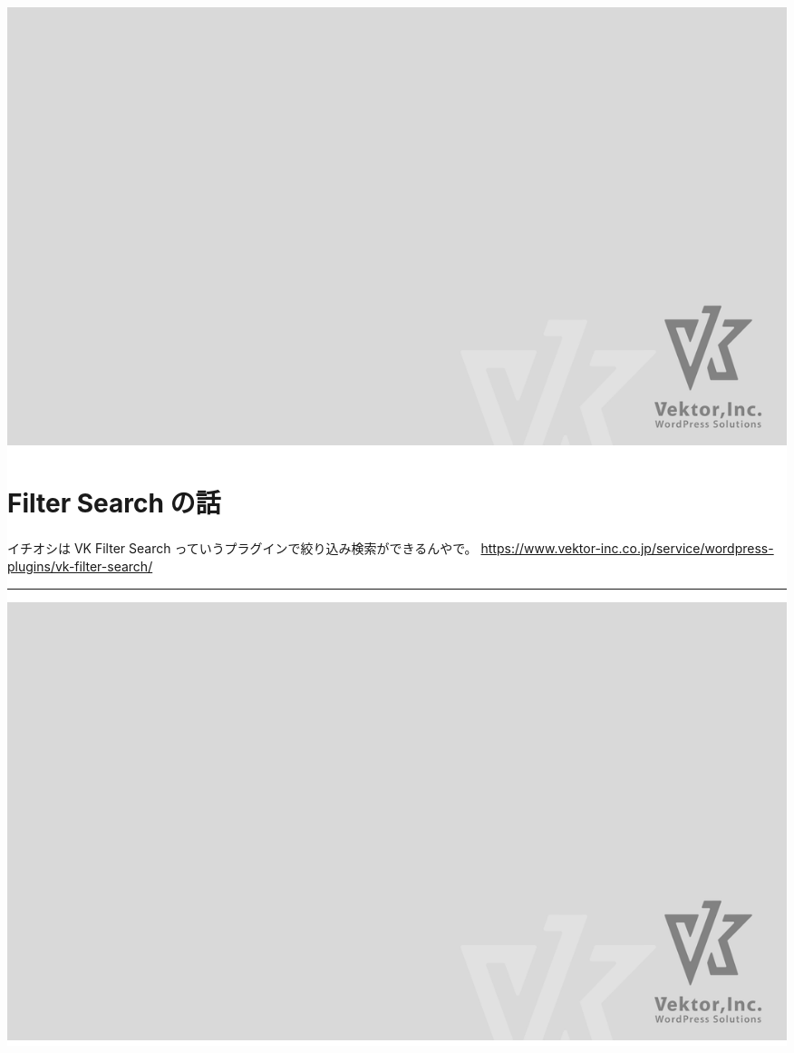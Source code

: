 ![bg](themes/vk-slide/images/vws_title_01_lightgray.svg)

# Filter Search の話

イチオシは VK Filter Search っていうプラグインで絞り込み検索ができるんやで。
https://www.vektor-inc.co.jp/service/wordpress-plugins/vk-filter-search/

---------------------------------------------------------------------------


![bg](themes/vk-slide/images/vws_title_01_lightgray.svg)
